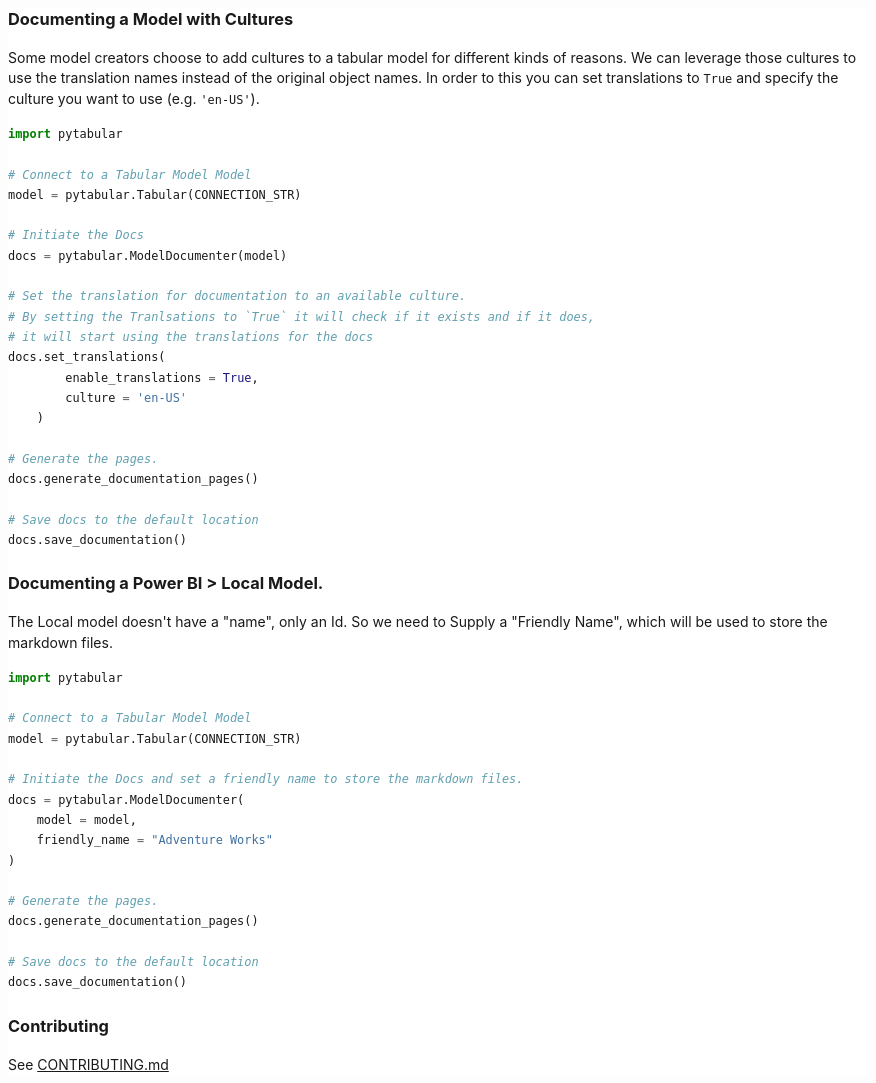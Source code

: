 ### Documenting a Model with Cultures
Some model creators choose to add cultures to a tabular model for different kinds of reasons. We can leverage those cultures to use the translation names instead of the original object names. In order to this you can set translations to `True` and specify the culture you want to use (e.g. `'en-US'`). 

```python
import pytabular

# Connect to a Tabular Model Model
model = pytabular.Tabular(CONNECTION_STR)

# Initiate the Docs 
docs = pytabular.ModelDocumenter(model)

# Set the translation for documentation to an available culture.
# By setting the Tranlsations to `True` it will check if it exists and if it does, 
# it will start using the translations for the docs
docs.set_translations(
        enable_translations = True, 
        culture = 'en-US'
    )

# Generate the pages. 
docs.generate_documentation_pages()

# Save docs to the default location
docs.save_documentation()
```
### Documenting a Power BI > Local Model.
The Local model doesn't have a "name", only an Id. So we need to Supply a "Friendly Name", which will be used to store the markdown files.
```python
import pytabular

# Connect to a Tabular Model Model
model = pytabular.Tabular(CONNECTION_STR)

# Initiate the Docs and set a friendly name to store the markdown files.
docs = pytabular.ModelDocumenter(
    model = model,
    friendly_name = "Adventure Works"
)

# Generate the pages. 
docs.generate_documentation_pages()

# Save docs to the default location
docs.save_documentation()
```

### Contributing
See [CONTRIBUTING.md](CONTRIBUTING.md)
